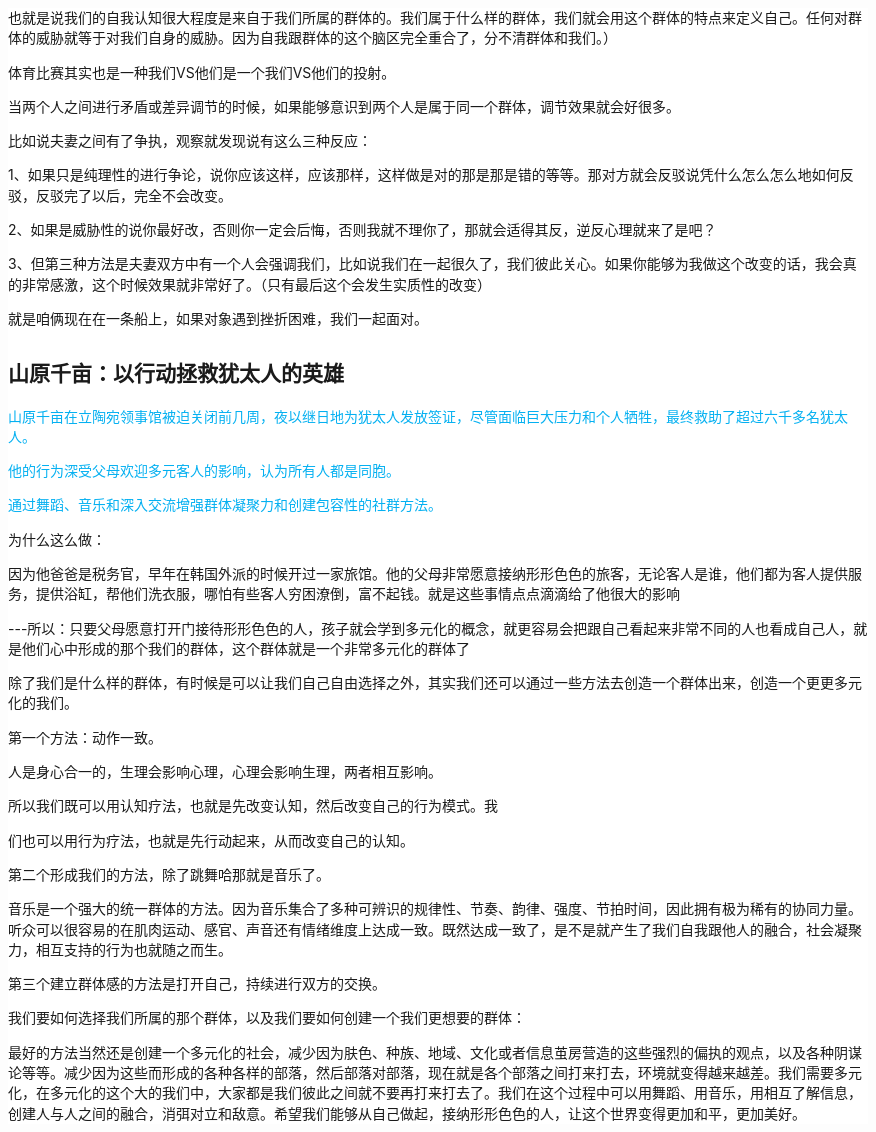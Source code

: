 也就是说我们的自我认知很大程度是来自于我们所属的群体的。我们属于什么样的群体，我们就会用这个群体的特点来定义自己。任何对群体的威胁就等于对我们自身的威胁。因为自我跟群体的这个脑区完全重合了，分不清群体和我们。）

体育比赛其实也是一种我们VS他们是一个我们VS他们的投射。



当两个人之间进行矛盾或差异调节的时候，如果能够意识到两个人是属于同一个群体，调节效果就会好很多。

比如说夫妻之间有了争执，观察就发现说有这么三种反应：

1、如果只是纯理性的进行争论，说你应该这样，应该那样，这样做是对的那是那是错的等等。那对方就会反驳说凭什么怎么怎么地如何反驳，反驳完了以后，完全不会改变。

2、如果是威胁性的说你最好改，否则你一定会后悔，否则我就不理你了，那就会适得其反，逆反心理就来了是吧？

3、但第三种方法是夫妻双方中有一个人会强调我们，比如说我们在一起很久了，我们彼此关心。如果你能够为我做这个改变的话，我会真的非常感激，这个时候效果就非常好了。（只有最后这个会发生实质性的改变）

就是咱俩现在在一条船上，如果对象遇到挫折困难，我们一起面对。




## 山原千亩：以行动拯救犹太人的英雄
<font color="#04b0f1">
山原千亩在立陶宛领事馆被迫关闭前几周，夜以继日地为犹太人发放签证，尽管面临巨大压力和个人牺牲，最终救助了超过六千多名犹太人。

他的行为深受父母欢迎多元客人的影响，认为所有人都是同胞。

通过舞蹈、音乐和深入交流增强群体凝聚力和创建包容性的社群方法。

</font>

为什么这么做：

因为他爸爸是税务官，早年在韩国外派的时候开过一家旅馆。他的父母非常愿意接纳形形色色的旅客，无论客人是谁，他们都为客人提供服务，提供浴缸，帮他们洗衣服，哪怕有些客人穷困潦倒，富不起钱。就是这些事情点点滴滴给了他很大的影响

---所以：只要父母愿意打开门接待形形色色的人，孩子就会学到多元化的概念，就更容易会把跟自己看起来非常不同的人也看成自己人，就是他们心中形成的那个我们的群体，这个群体就是一个非常多元化的群体了



除了我们是什么样的群体，有时候是可以让我们自己自由选择之外，其实我们还可以通过一些方法去创造一个群体出来，创造一个更更多元化的我们。



第一个方法：动作一致。

人是身心合一的，生理会影响心理，心理会影响生理，两者相互影响。

所以我们既可以用认知疗法，也就是先改变认知，然后改变自己的行为模式。我

们也可以用行为疗法，也就是先行动起来，从而改变自己的认知。

第二个形成我们的方法，除了跳舞哈那就是音乐了。

音乐是一个强大的统一群体的方法。因为音乐集合了多种可辨识的规律性、节奏、韵律、强度、节拍时间，因此拥有极为稀有的协同力量。听众可以很容易的在肌肉运动、感官、声音还有情绪维度上达成一致。既然达成一致了，是不是就产生了我们自我跟他人的融合，社会凝聚力，相互支持的行为也就随之而生。

第三个建立群体感的方法是打开自己，持续进行双方的交换。



我们要如何选择我们所属的那个群体，以及我们要如何创建一个我们更想要的群体：

最好的方法当然还是创建一个多元化的社会，减少因为肤色、种族、地域、文化或者信息茧房营造的这些强烈的偏执的观点，以及各种阴谋论等等。减少因为这些而形成的各种各样的部落，然后部落对部落，现在就是各个部落之间打来打去，环境就变得越来越差。我们需要多元化，在多元化的这个大的我们中，大家都是我们彼此之间就不要再打来打去了。我们在这个过程中可以用舞蹈、用音乐，用相互了解信息，创建人与人之间的融合，消弭对立和敌意。希望我们能够从自己做起，接纳形形色色的人，让这个世界变得更加和平，更加美好。
